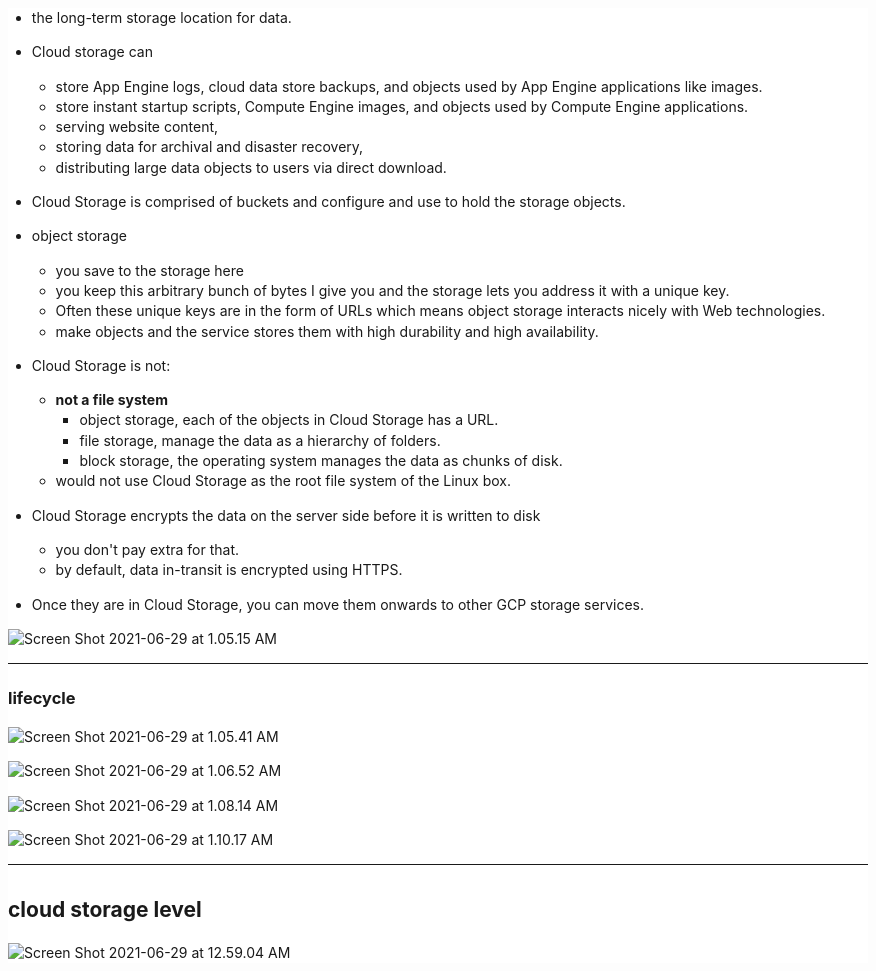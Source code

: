 - the long-term storage location for data.

- Cloud storage can
  - store App Engine logs, cloud data store backups, and objects used by App Engine applications like images.
  - store instant startup scripts, Compute Engine images, and objects used by Compute Engine applications.
  - serving website content,
  - storing data for archival and disaster recovery,
  - distributing large data objects to users via direct download.

- Cloud Storage is comprised of buckets and configure and use to hold the storage objects.

- object storage
  - you save to the storage here
  - you keep this arbitrary bunch of bytes I give you and the storage lets you address it with a unique key.
  - Often these unique keys are in the form of URLs which means object storage interacts nicely with Web technologies.
  - make objects and the service stores them with high durability and high availability.

- Cloud Storage is not:
  - **not a file system**
    - object storage, each of the objects in Cloud Storage has a URL.
    - file storage, manage the data as a hierarchy of folders.
    - block storage, the operating system manages the data as chunks of disk.
  - would not use Cloud Storage as the root file system of the Linux box.

- Cloud Storage encrypts the data on the server side before it is written to disk
  - you don't pay extra for that.
  - by default, data in-transit is encrypted using HTTPS.
- Once they are in Cloud Storage, you can move them onwards to other GCP storage services.

![Screen Shot 2021-06-29 at 1.05.15 AM](https://i.imgur.com/lmWwwgY.png)


---

### lifecycle

![Screen Shot 2021-06-29 at 1.05.41 AM](https://i.imgur.com/LA9i41y.png)

![Screen Shot 2021-06-29 at 1.06.52 AM](https://i.imgur.com/5cYKp9r.png)

![Screen Shot 2021-06-29 at 1.08.14 AM](https://i.imgur.com/mWf4JUH.png)

![Screen Shot 2021-06-29 at 1.10.17 AM](https://i.imgur.com/BHr6KMB.png)


---

## cloud storage level

![Screen Shot 2021-06-29 at 12.59.04 AM](https://i.imgur.com/XxXhkwV.png)
